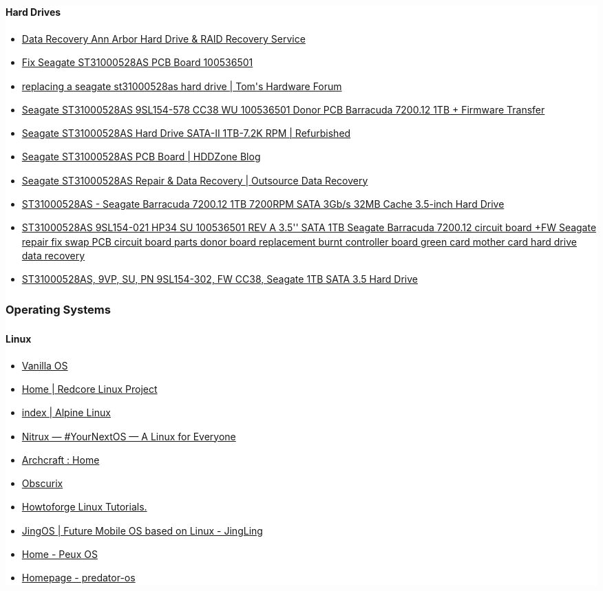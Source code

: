 #### Hard Drives

- [Data Recovery Ann Arbor Hard Drive & RAID Recovery Service](https://www.filesaversdatarecovery.com/locations/michigan/data-recovery-in-ann-arbor-mi.html)

- [Fix Seagate ST31000528AS PCB Board 100536501](https://www.hddzone.com/blog/fix-seagate-st31000528as-pcb-board-100536501)

- [replacing a seagate st31000528as hard drive | Tom's Hardware Forum](https://forums.tomshardware.com/threads/replacing-a-seagate-st31000528as-hard-drive.2632193)

- [Seagate ST31000528AS 9SL154-578 CC38 WU 100536501 Donor PCB Barracuda 7200.12 1TB + Firmware Transfer](https://www.onepcbsolution.com/729280851st.html)

- [Seagate ST31000528AS Hard Drive SATA-II 1TB-7.2K RPM | Refurbished](https://www.allhdd.com/hard-disk-drive/sata-ii/1tb-7.2k-rpm/seagate-st31000528as-rfb?gclid=CjwKCAjw3pWDBhB3EiwAV1c5rGmm1gjrjSvkZ5aqWXFZ6J6_U5e_bRI4RZ7TTT5K4NmdUmaB1WZRYRoC0VIQAvD_BwE)

- [Seagate ST31000528AS PCB Board | HDDZone Blog](https://www.hddzone.com/blog/seagate-st31000528as-pcb-board)

- [Seagate ST31000528AS Repair & Data Recovery | Outsource Data Recovery](https://outsourcedatarecovery.com/st31000528as-repair)

- [ST31000528AS - Seagate Barracuda 7200.12 1TB 7200RPM SATA 3Gb/s 32MB Cache 3.5-inch Hard Drive](https://harddiskdirect.com/st31000528as-seagate-desktop-hard-drive.html)

- [ST31000528AS 9SL154-021 HP34 SU 100536501 REV A 3.5'' SATA 1TB Seagate Barracuda 7200.12 circuit board +FW Seagate repair fix swap PCB circuit board parts donor board replacement burnt controller board green card mother card hard drive data recovery](https://www.hdd-parts.com/14012110.html)

- [ST31000528AS, 9VP, SU, PN 9SL154-302, FW CC38, Seagate 1TB SATA 3.5 Hard Drive](https://www.donordrives.com/st31000528as-9vp-su-pn-9sl154-302-fw-cc38-seagate-1tb-sata-3-5-hard-drive.html)





### Operating Systems

#### Linux

- [Vanilla OS](https://vanillaos.org/)

- [Home | Redcore Linux Project](https://redcorelinux.org/)

- [index | Alpine Linux](https://alpinelinux.org/)

- [Nitrux — #YourNextOS — A Linux for Everyone](https://nxos.org/)

- [Archcraft : Home](https://archcraft-os.github.io/)

- [Obscurix](https://obscurix.github.io/)

- [Howtoforge Linux Tutorials.](https://www.howtoforge.com/)

- [JingOS | Future Mobile OS based on Linux - JingLing](https://en.jingos.com/)

- [Home - Peux OS](https://peux-os.netlify.app/)

- [Homepage - predator-os](https://predator-os.com/)

